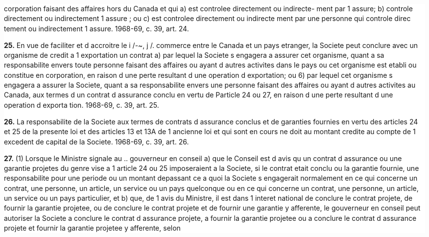 corporation faisant des affaires hors du
Canada et qui
a) est controlee directement ou indirecte-
ment par 1 assure;
b) controle directement ou indirectement
1 assure ; ou
c) est controlee directement ou indirecte
ment par une personne qui controle direc
tement ou indirectement 1 assure. 1968-69,
c. 39, art. 24.

**25.** En vue de faciliter et d accroitre le
i /-~, j /.
commerce entre le Canada et un pays etranger,
la Societe peut conclure avec un organisme
de credit a 1 exportation un contrat
a) par lequel la Societe s engagera a assurer
cet organisme, quant a sa responsabilite
envers toute personne faisant des affaires
ou ayant d autres activites dans le pays ou
cet organisme est etabli ou constitue en
corporation, en raison d une perte resultant
d une operation d exportation; ou
6) par lequel cet organisme s engagera a
assurer la Societe, quant a sa responsabilite
envers une personne faisant des affaires ou
ayant d autres activites au Canada, aux
termes d un contrat d assurance conclu en
vertu de Particle 24 ou 27, en raison d une
perte resultant d une operation d exporta
tion. 1968-69, c. 39, art. 25.

**26.** La responsabilite de la Societe aux
termes de contrats d assurance conclus et de
garanties fournies en vertu des articles 24 et
25 de la presente loi et des articles 13 et 13A
de 1 ancienne loi et qui sont en cours ne doit
au montant credite au compte de 1 excedent
de capital de la Societe. 1968-69, c. 39, art. 26.

**27.** (1) Lorsque le Ministre signale au
..
gouverneur en conseil
a) que le Conseil est d avis qu un contrat
d assurance ou une garantie projetes du
genre vise a 1 article 24 ou 25 imposeraient
a la Societe, si le contrat etait conclu ou la
garantie fournie, une responsabilite pour
une periode ou un montant depassant ce a
quoi la Societe s engagerait normalement
en ce qui concerne un contrat, une personne,
un article, un service ou un pays quelconque
ou en ce qui concerne un contrat, une
personne, un article, un service ou un pays
particulier, et
b) que, de 1 avis du Ministre, il est dans
1 interet national de conclure le contrat
projete, de fournir la garantie projetee, ou
de conclure le contrat projete et de fournir
une garantie y afferente,
le gouverneur en conseil peut autoriser la
Societe a conclure le contrat d assurance
projete, a fournir la garantie projetee ou a
conclure le contrat d assurance projete et
fournir la garantie projetee y afferente, selon